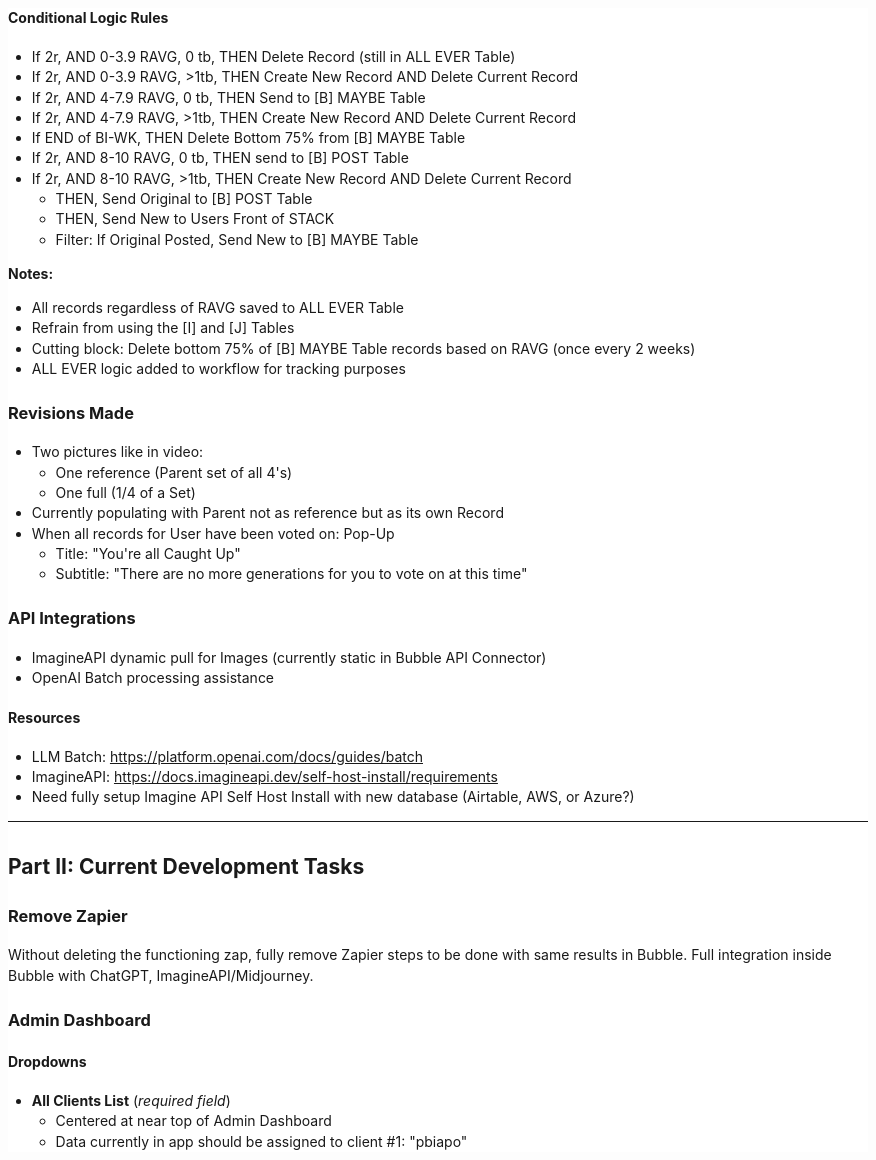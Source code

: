 #### Conditional Logic Rules
- If 2r, AND 0-3.9 RAVG, 0 tb, THEN Delete Record (still in ALL EVER Table)
- If 2r, AND 0-3.9 RAVG, >1tb, THEN Create New Record AND Delete Current Record
- If 2r, AND 4-7.9 RAVG, 0 tb, THEN Send to [B] MAYBE Table
- If 2r, AND 4-7.9 RAVG, >1tb, THEN Create New Record AND Delete Current Record
- If END of BI-WK, THEN Delete Bottom 75% from [B] MAYBE Table
- If 2r, AND 8-10 RAVG, 0 tb, THEN send to [B] POST Table
- If 2r, AND 8-10 RAVG, >1tb, THEN Create New Record AND Delete Current Record
  - THEN, Send Original to [B] POST Table
  - THEN, Send New to Users Front of STACK
  - Filter: If Original Posted, Send New to [B] MAYBE Table

**Notes:**
- All records regardless of RAVG saved to ALL EVER Table
- Refrain from using the [I] and [J] Tables
- Cutting block: Delete bottom 75% of [B] MAYBE Table records based on RAVG (once every 2 weeks)
- ALL EVER logic added to workflow for tracking purposes

### Revisions Made
- Two pictures like in video:
  - One reference (Parent set of all 4's)
  - One full (1/4 of a Set)
- Currently populating with Parent not as reference but as its own Record
- When all records for User have been voted on: Pop-Up
  - Title: "You're all Caught Up"
  - Subtitle: "There are no more generations for you to vote on at this time"

### API Integrations
- ImagineAPI dynamic pull for Images (currently static in Bubble API Connector)
- OpenAI Batch processing assistance

#### Resources
- LLM Batch: https://platform.openai.com/docs/guides/batch
- ImagineAPI: https://docs.imagineapi.dev/self-host-install/requirements
- Need fully setup Imagine API Self Host Install with new database (Airtable, AWS, or Azure?)

---

## Part II: Current Development Tasks

### Remove Zapier
Without deleting the functioning zap, fully remove Zapier steps to be done with same results in Bubble. Full integration inside Bubble with ChatGPT, ImagineAPI/Midjourney.

### Admin Dashboard

#### Dropdowns
- **All Clients List** (*required field*)
  - Centered at near top of Admin Dashboard
  - Data currently in app should be assigned to client #1: "pbiapo"
